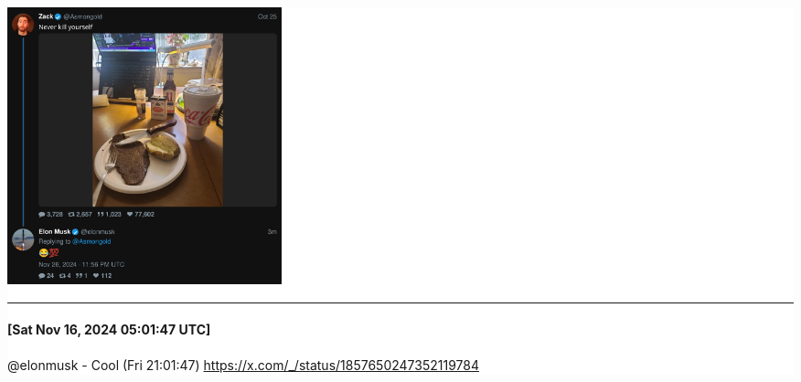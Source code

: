 <img src="screenshots/1861559705610658062.png" width="300">

---

#### [Sat Nov 16, 2024 05:01:47 UTC]

@elonmusk - Cool (Fri 21:01:47) https://x.com/_/status/1857650247352119784
